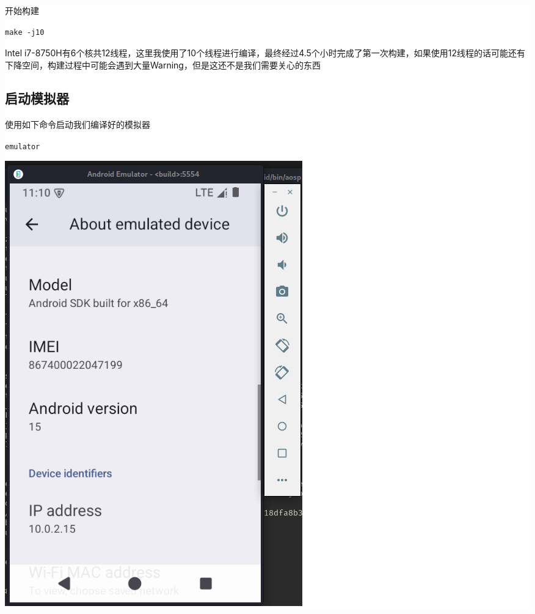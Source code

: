 开始构建
```shell
make -j10
```
Intel i7-8750H有6个核共12线程，这里我使用了10个线程进行编译，最终经过4.5个小时完成了第一次构建，如果使用12线程的话可能还有下降空间，构建过程中可能会遇到大量Warning，但是这还不是我们需要关心的东西

## 启动模拟器
使用如下命令启动我们编译好的模拟器
```shell
emulator
```
![模拟器界面](/img/aosp_build/android15_emulator_screen_shoot.png "模拟器界面")
